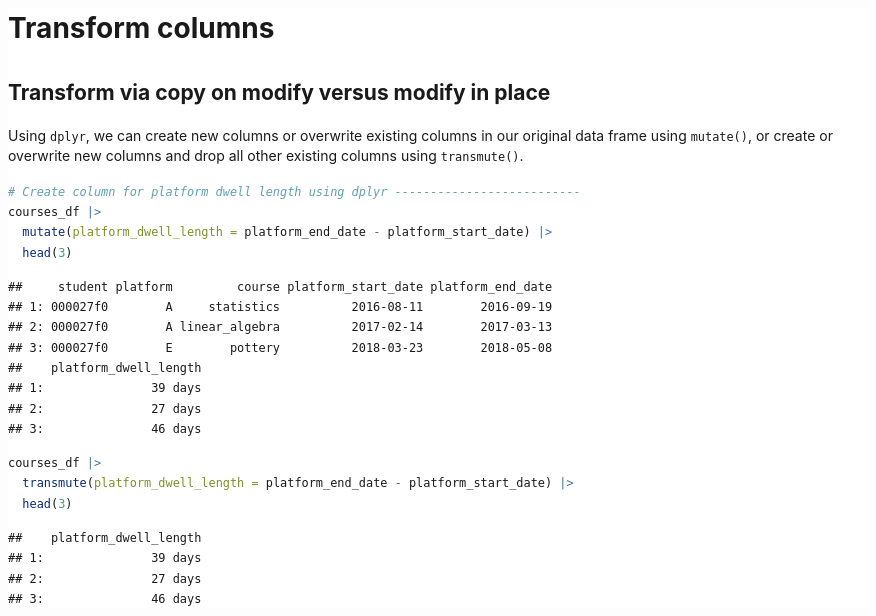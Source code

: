 # Transform columns

## Transform via copy on modify versus modify in place

Using `dplyr`, we can create new columns or overwrite existing columns
in our original data frame using `mutate()`, or create or overwrite new
columns and drop all other existing columns using `transmute()`.

``` r
# Create column for platform dwell length using dplyr --------------------------
courses_df |> 
  mutate(platform_dwell_length = platform_end_date - platform_start_date) |>
  head(3)  
```

    ##     student platform         course platform_start_date platform_end_date
    ## 1: 000027f0        A     statistics          2016-08-11        2016-09-19
    ## 2: 000027f0        A linear_algebra          2017-02-14        2017-03-13
    ## 3: 000027f0        E        pottery          2018-03-23        2018-05-08
    ##    platform_dwell_length
    ## 1:               39 days
    ## 2:               27 days
    ## 3:               46 days

``` r
courses_df |> 
  transmute(platform_dwell_length = platform_end_date - platform_start_date) |>
  head(3)  
```

    ##    platform_dwell_length
    ## 1:               39 days
    ## 2:               27 days
    ## 3:               46 days
